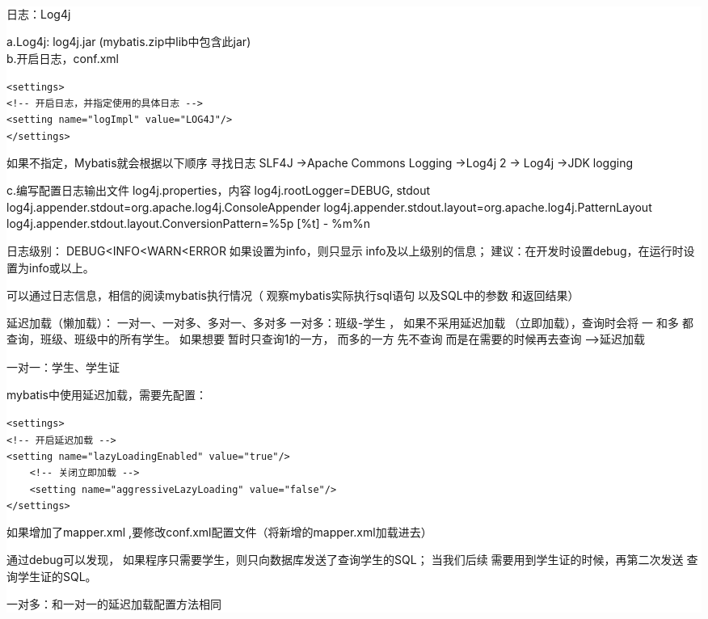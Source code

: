 日志：Log4j  



a.Log4j:	log4j.jar (mybatis.zip中lib中包含此jar)  
b.开启日志，conf.xml  

    <settings>
    <!-- 开启日志，并指定使用的具体日志 -->
    <setting name="logImpl" value="LOG4J"/>
	</settings>
如果不指定，Mybatis就会根据以下顺序 寻找日志
SLF4J →Apache Commons Logging →Log4j 2 → Log4j →JDK logging

c.编写配置日志输出文件
log4j.properties，内容
log4j.rootLogger=DEBUG, stdout
log4j.appender.stdout=org.apache.log4j.ConsoleAppender
log4j.appender.stdout.layout=org.apache.log4j.PatternLayout
log4j.appender.stdout.layout.ConversionPattern=%5p [%t] - %m%n

日志级别：
DEBUG<INFO<WARN<ERROR
如果设置为info，则只显示 info及以上级别的信息；
建议：在开发时设置debug，在运行时设置为info或以上。




可以通过日志信息，相信的阅读mybatis执行情况（ 观察mybatis实际执行sql语句 以及SQL中的参数 和返回结果）




延迟加载（懒加载）：
一对一、一对多、多对一、多对多
一对多：班级-学生 ，
如果不采用延迟加载  （立即加载），查询时会将 一 和多 都查询，班级、班级中的所有学生。
如果想要  暂时只查询1的一方，  而多的一方 先不查询 而是在需要的时候再去查询 -->延迟加载


一对一：学生、学生证


mybatis中使用延迟加载，需要先配置：

    <settings>
    <!-- 开启延迟加载 -->
    <setting name="lazyLoadingEnabled" value="true"/>
		<!-- 关闭立即加载 -->
		<setting name="aggressiveLazyLoading" value="false"/>
	</settings>

如果增加了mapper.xml ,要修改conf.xml配置文件（将新增的mapper.xml加载进去）

通过debug可以发现， 如果程序只需要学生，则只向数据库发送了查询学生的SQL；
当我们后续 需要用到学生证的时候，再第二次发送 查询学生证的SQL。


一对多：和一对一的延迟加载配置方法相同

